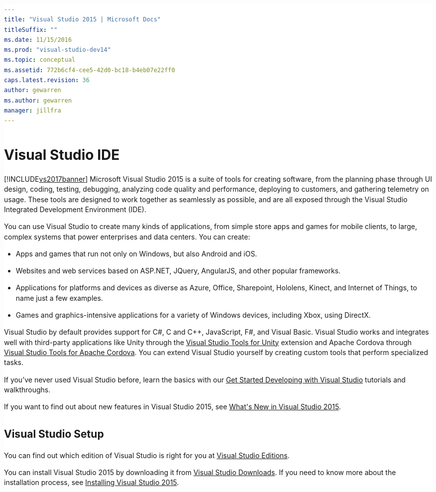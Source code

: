 ```yaml
---
title: "Visual Studio 2015 | Microsoft Docs"
titleSuffix: ""
ms.date: 11/15/2016
ms.prod: "visual-studio-dev14"
ms.topic: conceptual
ms.assetid: 772b6cf4-cee5-42d0-bc18-b4eb07e22ff0
caps.latest.revision: 36
author: gewarren
ms.author: gewarren
manager: jillfra
---
```

# Visual Studio IDE
[!INCLUDE[vs2017banner](../includes/vs2017banner.md)]
Microsoft Visual Studio 2015 is a suite of tools for creating software, from the planning phase through UI design, coding, testing, debugging, analyzing code quality and performance, deploying to customers, and gathering telemetry on usage. These tools are designed to work together as seamlessly as possible, and are all exposed through the Visual Studio Integrated Development Environment (IDE).

You can use Visual Studio to create many kinds of applications, from simple store apps and games for mobile clients, to large, complex systems that power enterprises and data centers. You can create:

- Apps and games that run not only on Windows, but also Android and iOS.

- Websites and web services based on ASP.NET, JQuery, AngularJS, and other popular frameworks.

- Applications for platforms and devices as diverse as Azure, Office, Sharepoint, Hololens, Kinect, and Internet of Things, to name just a few examples.

- Games and graphics-intensive applications for a variety of Windows devices, including Xbox, using DirectX.

Visual Studio by default provides support for C#, C and C++, JavaScript, F#, and Visual Basic. Visual Studio works and integrates well with third-party applications like Unity through the [Visual Studio Tools for Unity](../cross-platform/visual-studio-tools-for-unity.md) extension and Apache Cordova through [Visual Studio Tools for Apache Cordova](https://msdn.microsoft.com/library/db446f2c-6ba4-4c76-aac5-4c66f43b8c42). You can extend Visual Studio yourself by creating custom tools that perform specialized tasks.

If you’ve never used Visual Studio before, learn the basics with our [Get Started Developing with Visual Studio](../ide/get-started-developing-with-visual-studio.md) tutorials and walkthroughs.

If you want to find out about new features in Visual Studio 2015, see [What's New in Visual Studio 2015](../what-s-new-in-visual-studio-2015.md).

## Visual Studio Setup
 You can find out which edition of Visual Studio is right for you at [Visual Studio Editions](http://www.visualstudio.com/products/visual-studio-with-msdn-overview-vs).

 You can install Visual Studio 2015 by downloading it from [Visual Studio Downloads](http://www.visualstudio.com/downloads/download-visual-studio-vs.aspx). If you need to know more about the installation process, see [Installing Visual Studio 2015](../install/install-visual-studio-2015.md).
